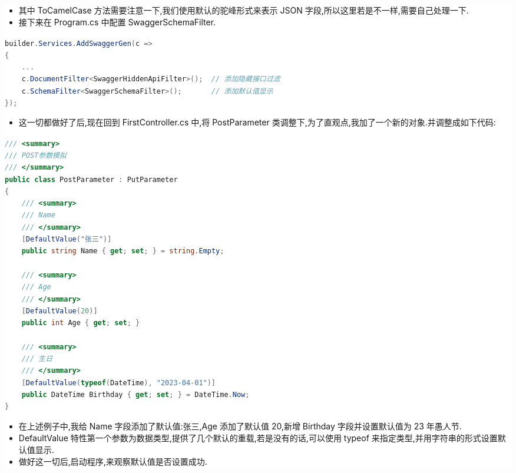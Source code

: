 ```csharp
```

- 其中 ToCamelCase 方法需要注意一下,我们使用默认的驼峰形式来表示 JSON 字段,所以这里若是不一样,需要自己处理一下.
- 接下来在 Program.cs 中配置 SwaggerSchemaFilter.

```csharp
builder.Services.AddSwaggerGen(c =>
{
    ...
    c.DocumentFilter<SwaggerHiddenApiFilter>();  // 添加隐藏接口过滤
    c.SchemaFilter<SwaggerSchemaFilter>();       // 添加默认值显示
});
```

- 这一切都做好了后,现在回到 FirstController.cs 中,将 PostParameter 类调整下,为了直观点,我加了一个新的对象.并调整成如下代码:

```csharp
/// <summary>
/// POST参数模拟
/// </summary>
public class PostParameter : PutParameter
{
    /// <summary>
    /// Name
    /// </summary>
    [DefaultValue("张三")]
    public string Name { get; set; } = string.Empty;

    /// <summary>
    /// Age
    /// </summary>
    [DefaultValue(20)]
    public int Age { get; set; }

    /// <summary>
    /// 生日
    /// </summary>
    [DefaultValue(typeof(DateTime), "2023-04-01")]
    public DateTime Birthday { get; set; } = DateTime.Now;
}
```

- 在上述例子中,我给 Name 字段添加了默认值:张三,Age 添加了默认值 20,新增 Birthday 字段并设置默认值为 23 年愚人节.
- DefaultValue 特性第一个参数为数据类型,提供了几个默认的重载,若是没有的话,可以使用 typeof 来指定类型,并用字符串的形式设置默认值显示.
- 做好这一切后,启动程序,来观察默认值是否设置成功.
